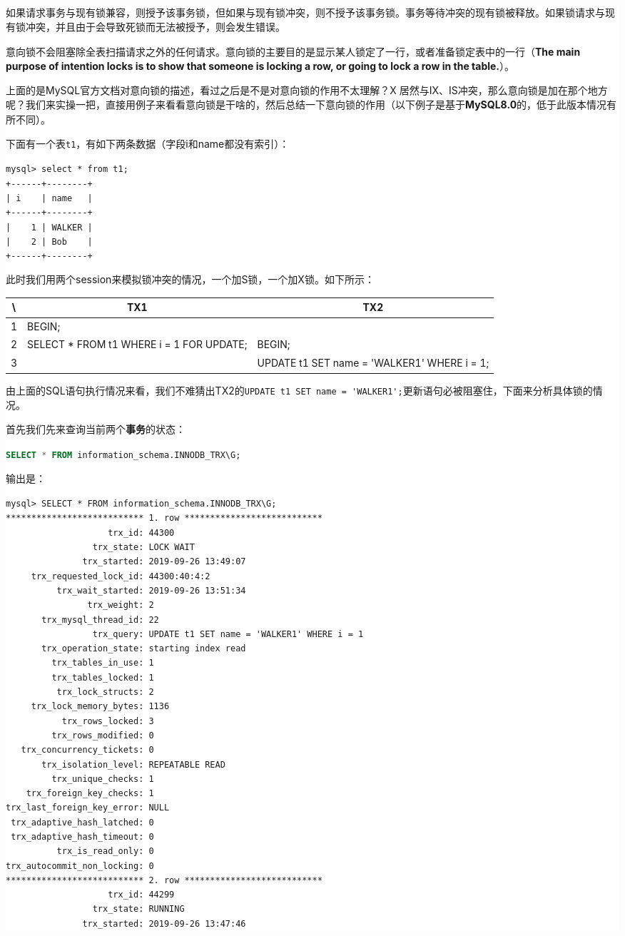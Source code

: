 如果请求事务与现有锁兼容，则授予该事务锁，但如果与现有锁冲突，则不授予该事务锁。事务等待冲突的现有锁被释放。如果锁请求与现有锁冲突，并且由于会导致死锁而无法被授予，则会发生错误。

意向锁不会阻塞除全表扫描请求之外的任何请求。意向锁的主要目的是显示某人锁定了一行，或者准备锁定表中的一行（**The main purpose of intention locks is to show that someone is locking a row, or going to lock a row in the table.**）。

上面的是MySQL官方文档对意向锁的描述，看过之后是不是对意向锁的作用不太理解？X 居然与IX、IS冲突，那么意向锁是加在那个地方呢？我们来实操一把，直接用例子来看看意向锁是干啥的，然后总结一下意向锁的作用（以下例子是基于**MySQL8.0**的，低于此版本情况有所不同）。

下面有一个表`t1`，有如下两条数据（字段i和name都没有索引）：

```
mysql> select * from t1;
+------+--------+
| i    | name   |
+------+--------+
|    1 | WALKER |
|    2 | Bob    |
+------+--------+
```

此时我们用两个session来模拟锁冲突的情况，一个加S锁，一个加X锁。如下所示：

\ | TX1 | TX2
---|---|---
1 | BEGIN; | 
2 | SELECT * FROM t1 WHERE i = 1 FOR UPDATE; | BEGIN;
3 | |  UPDATE t1 SET name = 'WALKER1' WHERE i = 1;

由上面的SQL语句执行情况来看，我们不难猜出TX2的`UPDATE t1 SET name = 'WALKER1';`更新语句必被阻塞住，下面来分析具体锁的情况。

首先我们先来查询当前两个**事务**的状态：

```SQL
SELECT * FROM information_schema.INNODB_TRX\G;
```

输出是：

```
mysql> SELECT * FROM information_schema.INNODB_TRX\G;
*************************** 1. row ***************************
                    trx_id: 44300
                 trx_state: LOCK WAIT
               trx_started: 2019-09-26 13:49:07
     trx_requested_lock_id: 44300:40:4:2
          trx_wait_started: 2019-09-26 13:51:34
                trx_weight: 2
       trx_mysql_thread_id: 22
                 trx_query: UPDATE t1 SET name = 'WALKER1' WHERE i = 1
       trx_operation_state: starting index read
         trx_tables_in_use: 1
         trx_tables_locked: 1
          trx_lock_structs: 2
     trx_lock_memory_bytes: 1136
           trx_rows_locked: 3
         trx_rows_modified: 0
   trx_concurrency_tickets: 0
       trx_isolation_level: REPEATABLE READ
         trx_unique_checks: 1
    trx_foreign_key_checks: 1
trx_last_foreign_key_error: NULL
 trx_adaptive_hash_latched: 0
 trx_adaptive_hash_timeout: 0
          trx_is_read_only: 0
trx_autocommit_non_locking: 0
*************************** 2. row ***************************
                    trx_id: 44299
                 trx_state: RUNNING
               trx_started: 2019-09-26 13:47:46
```